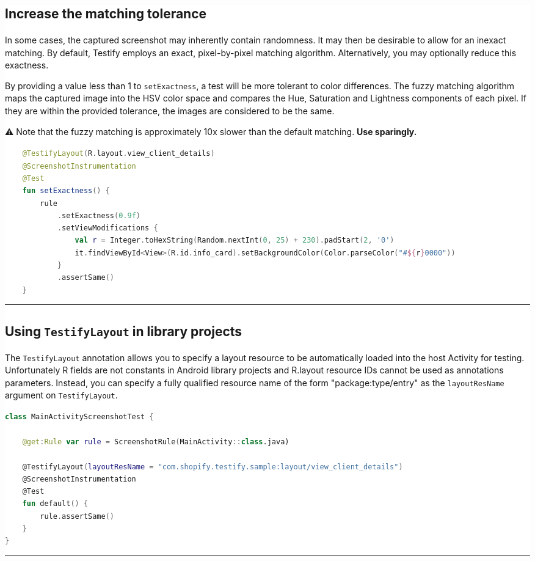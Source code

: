 
## Increase the matching tolerance

In some cases, the captured screenshot may inherently contain randomness. It may then be desirable to allow for an inexact matching. By default, Testify employs an exact, pixel-by-pixel matching algorithm.
Alternatively, you may optionally reduce this exactness.

By providing a value less than 1 to `setExactness`, a test will be more tolerant to color differences. The fuzzy matching algorithm maps the captured image into the HSV color space
and compares the Hue, Saturation and Lightness components of each pixel. If they are within the provided tolerance, the images are considered to be the same.

:warning: Note that the fuzzy matching is approximately 10x slower than the default matching.
**Use sparingly.**

```kotlin
    @TestifyLayout(R.layout.view_client_details)
    @ScreenshotInstrumentation
    @Test
    fun setExactness() {
        rule
            .setExactness(0.9f)
            .setViewModifications {
                val r = Integer.toHexString(Random.nextInt(0, 25) + 230).padStart(2, '0')
                it.findViewById<View>(R.id.info_card).setBackgroundColor(Color.parseColor("#${r}0000"))
            }
            .assertSame()
    }
```



---

## Using `TestifyLayout` in library projects

The `TestifyLayout` annotation allows you to specify a layout resource to be automatically loaded into the host Activity for testing.
Unfortunately R fields are not constants in Android library projects and R.layout resource IDs cannot be used as annotations parameters.
Instead, you can specify a fully qualified resource name of the form "package:type/entry" as the `layoutResName` argument on `TestifyLayout`.

```kotlin
class MainActivityScreenshotTest {

    @get:Rule var rule = ScreenshotRule(MainActivity::class.java)

    @TestifyLayout(layoutResName = "com.shopify.testify.sample:layout/view_client_details")
    @ScreenshotInstrumentation
    @Test
    fun default() {
        rule.assertSame()
    }
}
```
---
